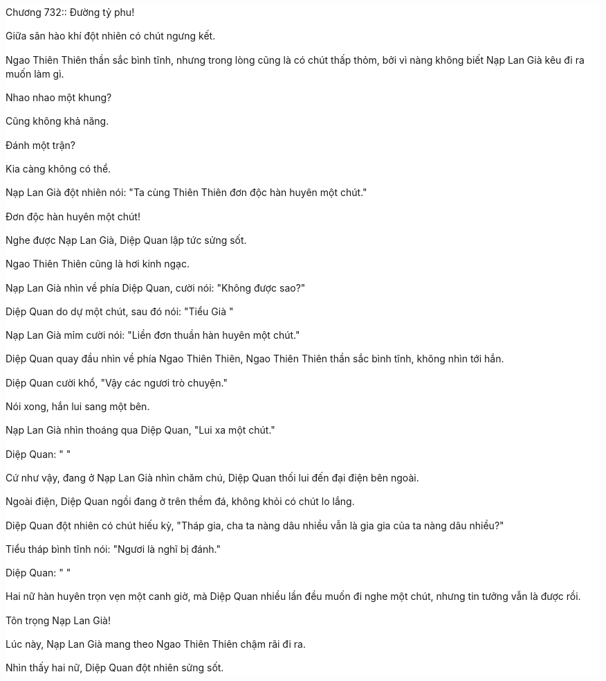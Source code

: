 




Chương 732:: Đường tỷ phu!


Giữa sân hào khí đột nhiên có chút ngưng kết.

Ngao Thiên Thiên thần sắc bình tĩnh, nhưng trong lòng cũng là có chút thấp thỏm, bởi vì nàng không biết Nạp Lan Già kêu đi ra muốn làm gì.

Nhao nhao một khung?

Cũng không khả năng.

Đánh một trận?

Kia càng không có thể.

Nạp Lan Già đột nhiên nói: "Ta cùng Thiên Thiên đơn độc hàn huyên một chút."

Đơn độc hàn huyên một chút!

Nghe được Nạp Lan Già, Diệp Quan lập tức sửng sốt.

Ngao Thiên Thiên cũng là hơi kinh ngạc.

Nạp Lan Già nhìn về phía Diệp Quan, cười nói: "Không được sao?"

Diệp Quan do dự một chút, sau đó nói: "Tiểu Già "

Nạp Lan Già mỉm cười nói: "Liền đơn thuần hàn huyên một chút."

Diệp Quan quay đầu nhìn về phía Ngao Thiên Thiên, Ngao Thiên Thiên thần sắc bình tĩnh, không nhìn tới hắn.

Diệp Quan cười khổ, "Vậy các ngươi trò chuyện."

Nói xong, hắn lui sang một bên.

Nạp Lan Già nhìn thoáng qua Diệp Quan, "Lui xa một chút."

Diệp Quan: " "

Cứ như vậy, đang ở Nạp Lan Già nhìn chăm chú, Diệp Quan thối lui đến đại điện bên ngoài.

Ngoài điện, Diệp Quan ngồi đang ở trên thềm đá, không khỏi có chút lo lắng.

Diệp Quan đột nhiên có chút hiếu kỳ, "Tháp gia, cha ta nàng dâu nhiều vẫn là gia gia của ta nàng dâu nhiều?"

Tiểu tháp bình tĩnh nói: "Ngươi là nghĩ bị đánh."

Diệp Quan: " "

Hai nữ hàn huyên trọn vẹn một canh giờ, mà Diệp Quan nhiều lần đều muốn đi nghe một chút, nhưng tin tưởng vẫn là được rồi.

Tôn trọng Nạp Lan Già!

Lúc này, Nạp Lan Già mang theo Ngao Thiên Thiên chậm rãi đi ra.

Nhìn thấy hai nữ, Diệp Quan đột nhiên sửng sốt.
